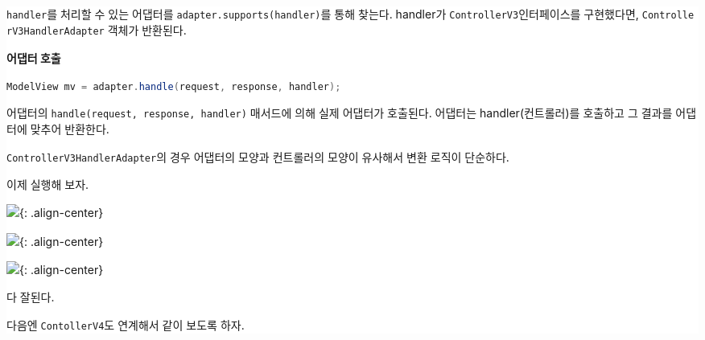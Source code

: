`handler`를 처리할 수 있는 어댑터를 `adapter.supports(handler)`를 통해 찾는다.
handler가 `ControllerV3`인터페이스를 구현했다면, `ControllerV3HandlerAdapter` 객체가 반환된다.

**어댑터 호출**
```java
ModelView mv = adapter.handle(request, response, handler);
```

어댑터의 `handle(request, response, handler)` 매서드에 의해 실제 어댑터가 호출된다.
어댑터는 handler(컨트롤러)를 호출하고 그 결과를 어댑터에 맞추어 반환한다.

`ControllerV3HandlerAdapter`의 경우 어댑터의 모양과 컨트롤러의 모양이 유사해서 변환 로직이 단순하다.

이제 실행해 보자.

![](https://i.imgur.com/h2RYfSH.png){: .align-center}


![](https://i.imgur.com/jVOyOX6.png){: .align-center}

![](https://i.imgur.com/4g19n9q.png){: .align-center}

다 잘된다.


다음엔 `ContollerV4`도 연계해서 같이 보도록 하자.

